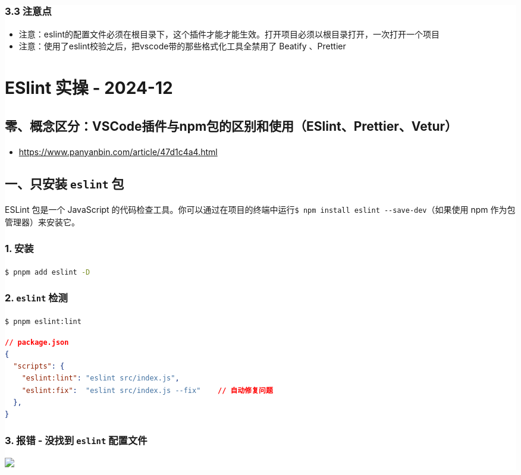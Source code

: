 ### 3.3 注意点

+ 注意：eslint的配置文件必须在根目录下，这个插件才能才能生效。打开项目必须以根目录打开，一次打开一个项目
+ 注意：使用了eslint校验之后，把vscode带的那些格式化工具全禁用了 Beatify 、Prettier











# ESlint 实操 - 2024-12



## 零、概念区分：VSCode插件与npm包的区别和使用（ESlint、Prettier、Vetur）

* https://www.panyanbin.com/article/47d1c4a4.html







## 一、只安装 `eslint` 包

ESLint 包是一个 JavaScript 的代码检查工具。你可以通过在项目的终端中运行`$ npm install eslint --save-dev`（如果使用 npm 作为包管理器）来安装它。

### 1. 安装

```sh
$ pnpm add eslint -D
```

### 2. `eslint` 检测

```sh
$ pnpm eslint:lint
```

```json
// package.json
{
  "scripts": {
    "eslint:lint": "eslint src/index.js",
    "eslint:fix":  "eslint src/index.js --fix"    // 自动修复问题
  },
}
```

### 3. 报错 - 没找到 `eslint` 配置文件

![](/AllFiles/IDE/VSCode设置/ESLint/images/004.png)
